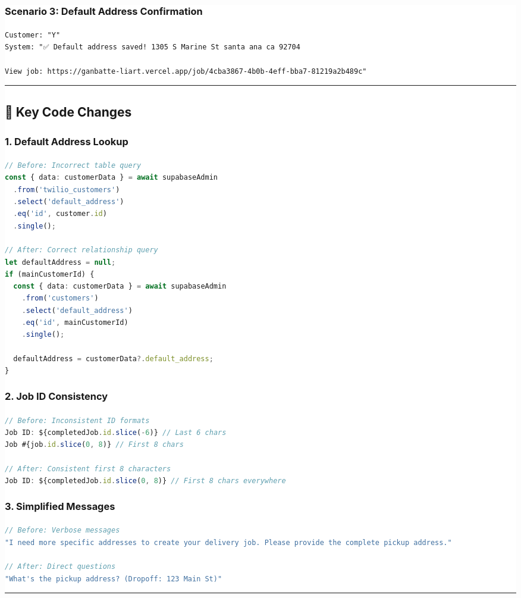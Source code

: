 ### **Scenario 3: Default Address Confirmation**
```
Customer: "Y"
System: "✅ Default address saved! 1305 S Marine St santa ana ca 92704

View job: https://ganbatte-liart.vercel.app/job/4cba3867-4b0b-4eff-bba7-81219a2b489c"
```

---

## 🔧 **Key Code Changes**

### **1. Default Address Lookup**
```typescript
// Before: Incorrect table query
const { data: customerData } = await supabaseAdmin
  .from('twilio_customers')
  .select('default_address')
  .eq('id', customer.id)
  .single();

// After: Correct relationship query
let defaultAddress = null;
if (mainCustomerId) {
  const { data: customerData } = await supabaseAdmin
    .from('customers')
    .select('default_address')
    .eq('id', mainCustomerId)
    .single();
  
  defaultAddress = customerData?.default_address;
}
```

### **2. Job ID Consistency**
```typescript
// Before: Inconsistent ID formats
Job ID: ${completedJob.id.slice(-6)} // Last 6 chars
Job #{job.id.slice(0, 8)} // First 8 chars

// After: Consistent first 8 characters
Job ID: ${completedJob.id.slice(0, 8)} // First 8 chars everywhere
```

### **3. Simplified Messages**
```typescript
// Before: Verbose messages
"I need more specific addresses to create your delivery job. Please provide the complete pickup address."

// After: Direct questions
"What's the pickup address? (Dropoff: 123 Main St)"
```

---
